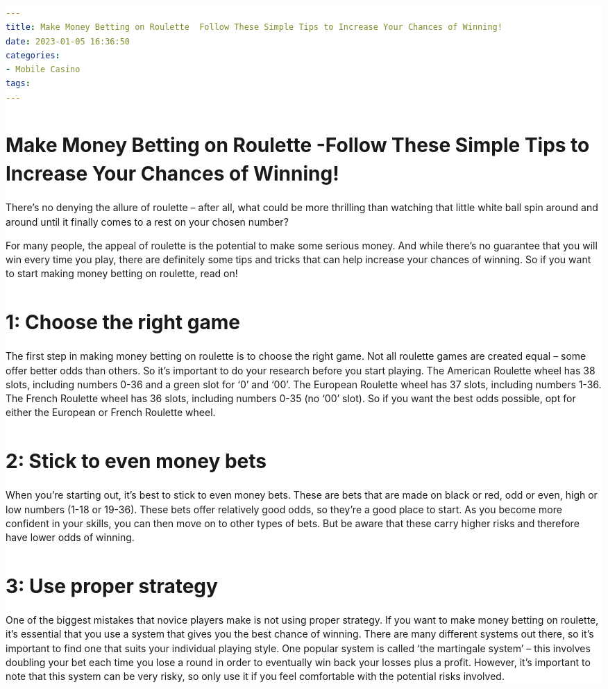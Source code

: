 ```yaml
---
title: Make Money Betting on Roulette  Follow These Simple Tips to Increase Your Chances of Winning!
date: 2023-01-05 16:36:50
categories:
- Mobile Casino
tags:
---
```



#  Make Money Betting on Roulette -Follow These Simple Tips to Increase Your Chances of Winning!

There’s no denying the allure of roulette – after all, what could be more thrilling than watching that little white ball spin around and around until it finally comes to a rest on your chosen number?

For many people, the appeal of roulette is the potential to make some serious money. And while there’s no guarantee that you will win every time you play, there are definitely some tips and tricks that can help increase your chances of winning. So if you want to start making money betting on roulette, read on!

# 1: Choose the right game

The first step in making money betting on roulette is to choose the right game. Not all roulette games are created equal – some offer better odds than others. So it’s important to do your research before you start playing. The American Roulette wheel has 38 slots, including numbers 0-36 and a green slot for ‘0’ and ‘00’. The European Roulette wheel has 37 slots, including numbers 1-36. The French Roulette wheel has 36 slots, including numbers 0-35 (no ‘00’ slot). So if you want the best odds possible, opt for either the European or French Roulette wheel.

# 2: Stick to even money bets

When you’re starting out, it’s best to stick to even money bets. These are bets that are made on black or red, odd or even, high or low numbers (1-18 or 19-36). These bets offer relatively good odds, so they’re a good place to start. As you become more confident in your skills, you can then move on to other types of bets. But be aware that these carry higher risks and therefore have lower odds of winning.

# 3: Use proper strategy

One of the biggest mistakes that novice players make is not using proper strategy. If you want to make money betting on roulette, it’s essential that you use a system that gives you the best chance of winning. There are many different systems out there, so it’s important to find one that suits your individual playing style. One popular system is called ‘the martingale system’ – this involves doubling your bet each time you lose a round in order to eventually win back your losses plus a profit. However, it’s important to note that this system can be very risky, so only use it if you feel comfortable with the potential risks involved.
